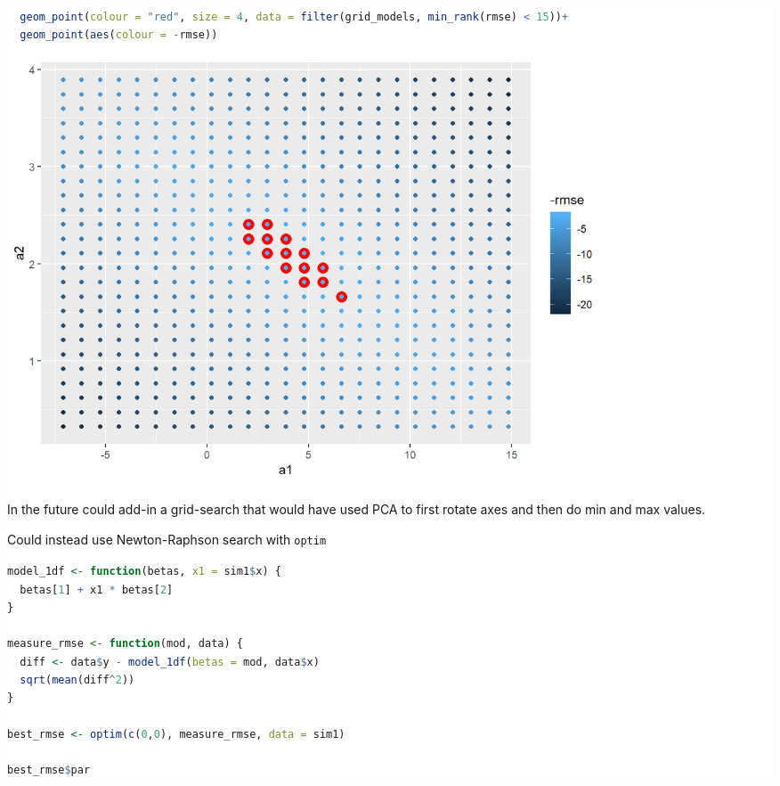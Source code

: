 ```r
  geom_point(colour = "red", size = 4, data = filter(grid_models, min_rank(rmse) < 15))+
  geom_point(aes(colour = -rmse))
```

<img src="23-model-basics_files/figure-html/grid search-1.png" width="672" />

In the future could add-in a grid-search that would have used PCA to first rotate axes and then do min and max values.

Could instead use Newton-Raphson search with `optim`

```r
model_1df <- function(betas, x1 = sim1$x) {
  betas[1] + x1 * betas[2]
}

measure_rmse <- function(mod, data) {
  diff <- data$y - model_1df(betas = mod, data$x)
  sqrt(mean(diff^2))
}

best_rmse <- optim(c(0,0), measure_rmse, data = sim1)

best_rmse$par
```
